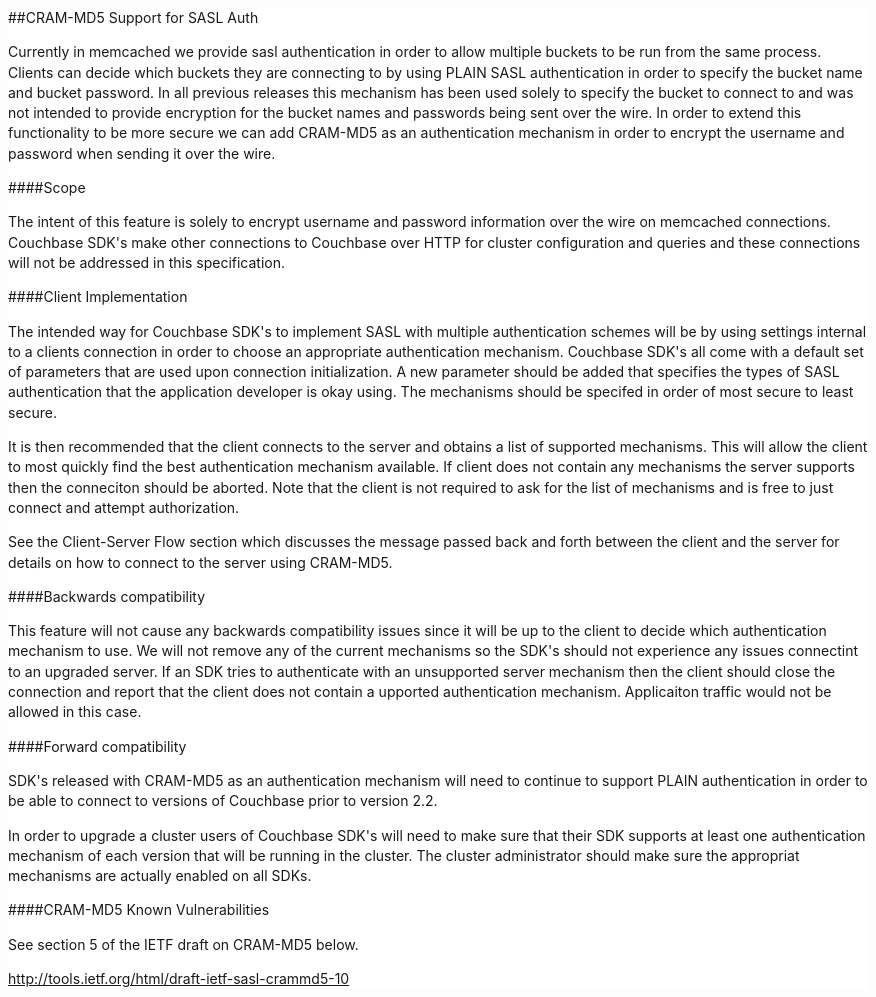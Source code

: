 
##CRAM-MD5 Support for SASL Auth

Currently in memcached we provide sasl authentication in order to allow multiple buckets to be run from the same process. Clients can decide which buckets they are connecting to by using PLAIN SASL authentication in order to specify the bucket name and bucket password. In all previous releases this mechanism has been used solely to specify the bucket to connect to and was not intended to provide encryption for the bucket names and passwords being sent over the wire. In order to extend this functionality to be more secure we can add CRAM-MD5 as an authentication mechanism in order to encrypt the username and password when sending it over the wire.

####Scope

The intent of this feature is solely to encrypt username and password information over the wire on memcached connections. Couchbase SDK's make other connections to Couchbase over HTTP for cluster configuration and queries and these connections will not be addressed in this specification.

####Client Implementation

The intended way for Couchbase SDK's to implement SASL with multiple authentication schemes will be by using settings internal to a clients connection in order to choose an appropriate authentication mechanism. Couchbase SDK's all come with a default set of parameters that are used upon connection initialization. A new parameter should be added that specifies the types of SASL authentication that the application developer is okay using. The mechanisms should be specifed in order of most secure to least secure.

It is then recommended that the client connects to the server and obtains a list of supported mechanisms. This will allow the client to most quickly find the best authentication mechanism available. If client does not contain any mechanisms the server supports then the conneciton should be aborted. Note that the client is not required to ask for the list of mechanisms and is free to just connect and attempt authorization.

See the Client-Server Flow section which discusses the message passed back and forth between the client and the server for details on how to connect to the server using CRAM-MD5.

####Backwards compatibility

This feature will not cause any backwards compatibility issues since it will be up to the client to decide which authentication mechanism to use. We will not remove any of the current mechanisms so the SDK's should not experience any issues connectint to an upgraded server. If an SDK tries to authenticate with an unsupported server mechanism then the client should close the connection and report that the client does not contain a upported authentication mechanism. Applicaiton traffic would not be allowed in this case.

####Forward compatibility

SDK's released with CRAM-MD5 as an authentication mechanism will need to continue to support PLAIN authentication in order to be able to connect to versions of Couchbase prior to version 2.2.

In order to upgrade a cluster users of Couchbase SDK's will need to make sure that their SDK supports at least one authentication mechanism of each version that will be running in the cluster. The cluster administrator should make sure the appropriat mechanisms are actually enabled on all SDKs.

####CRAM-MD5 Known Vulnerabilities

See section 5 of the IETF draft on CRAM-MD5 below.

http://tools.ietf.org/html/draft-ietf-sasl-crammd5-10
